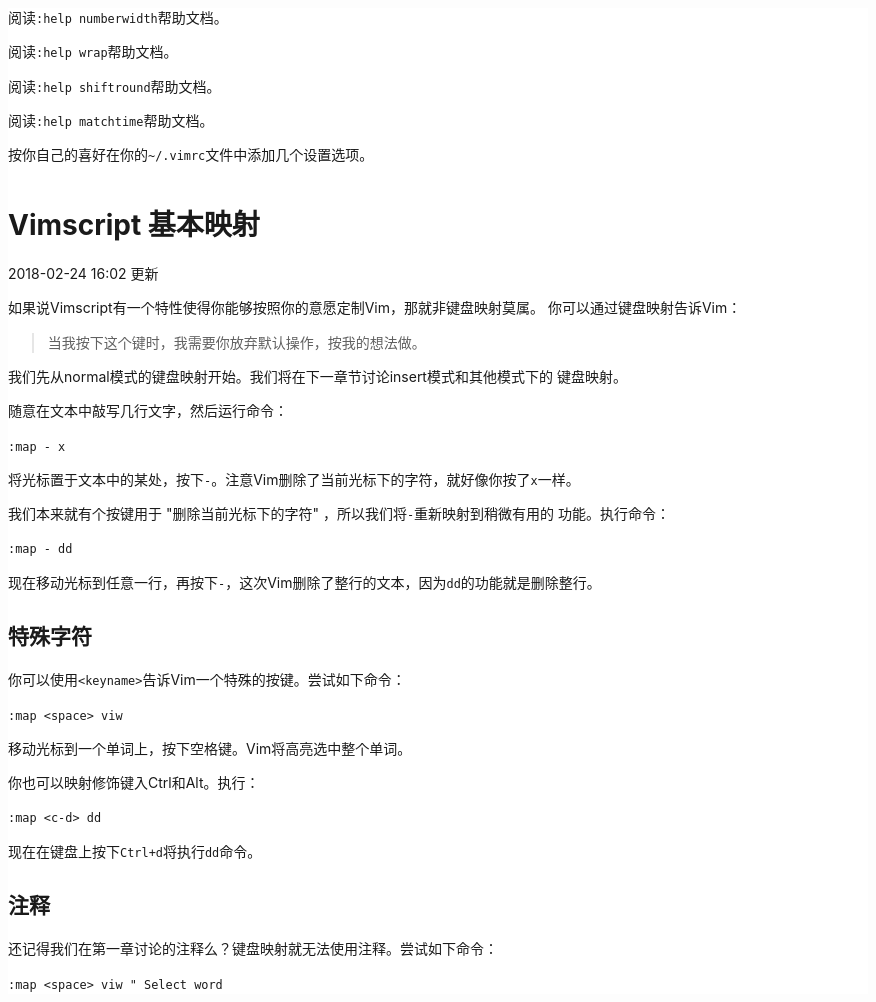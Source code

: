 阅读`:help numberwidth`帮助文档。

阅读`:help wrap`帮助文档。

阅读`:help shiftround`帮助文档。

阅读`:help matchtime`帮助文档。

按你自己的喜好在你的`~/.vimrc`文件中添加几个设置选项。

# Vimscript 基本映射

2018-02-24 16:02 更新

如果说Vimscript有一个特性使得你能够按照你的意愿定制Vim，那就非键盘映射莫属。 你可以通过键盘映射告诉Vim：

> 当我按下这个键时，我需要你放弃默认操作，按我的想法做。

我们先从normal模式的键盘映射开始。我们将在下一章节讨论insert模式和其他模式下的 键盘映射。

随意在文本中敲写几行文字，然后运行命令：

```
:map - x
```

将光标置于文本中的某处，按下`-`。注意Vim删除了当前光标下的字符，就好像你按了`x`一样。

我们本来就有个按键用于 "删除当前光标下的字符" ，所以我们将`-`重新映射到稍微有用的 功能。执行命令：

```
:map - dd
```

现在移动光标到任意一行，再按下`-`，这次Vim删除了整行的文本，因为`dd`的功能就是删除整行。

## 特殊字符

你可以使用`<keyname>`告诉Vim一个特殊的按键。尝试如下命令：

```
:map <space> viw
```

移动光标到一个单词上，按下空格键。Vim将高亮选中整个单词。

你也可以映射修饰键入Ctrl和Alt。执行：

```
:map <c-d> dd
```

现在在键盘上按下`Ctrl+d`将执行`dd`命令。

## 注释

还记得我们在第一章讨论的注释么？键盘映射就无法使用注释。尝试如下命令：

```
:map <space> viw " Select word
```
